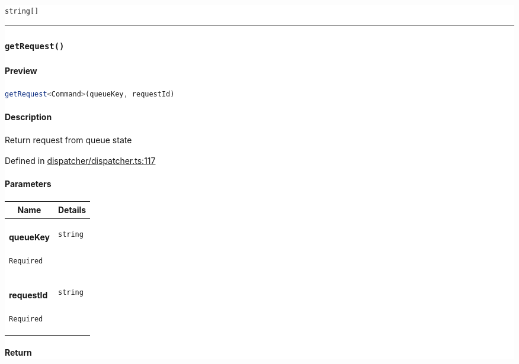 </div><div class="api-docs__returns">

```ts
string[]
```

</div><hr/></div><div class="api-docs__method" method-data="getRequest"><h3 class="api-docs__name">

### `getRequest()`

</h3><div class="api-docs__section">

#### Preview

</div><div class="api-docs__preview fn">

```ts
getRequest<Command>(queueKey, requestId)
```

</div><div class="api-docs__section">

#### Description

</div><div class="api-docs__description"><span class="api-docs__do-not-parse">

Return request from queue state

</span></div><p class="api-docs__definition">

Defined in [dispatcher/dispatcher.ts:117](https://github.com/BetterTyped/hyper-fetch/blob/2ce105c7/packages/core/src/dispatcher/dispatcher.ts#L117)

</p><div class="api-docs__section">

#### Parameters

</div><div class="api-docs__parameters"><table><thead><tr><th>Name</th><th>Details</th></tr></thead><tbody><tr param-data="queueKey"><td class="api-docs__param-name required">

#### queueKey 

`Required`

</td><td class="api-docs__param-type">

`string`

</td></tr><tr param-data="requestId"><td class="api-docs__param-name required">

#### requestId 

`Required`

</td><td class="api-docs__param-type">

`string`

</td></tr></tbody></table></div><div class="api-docs__section">

#### Return
